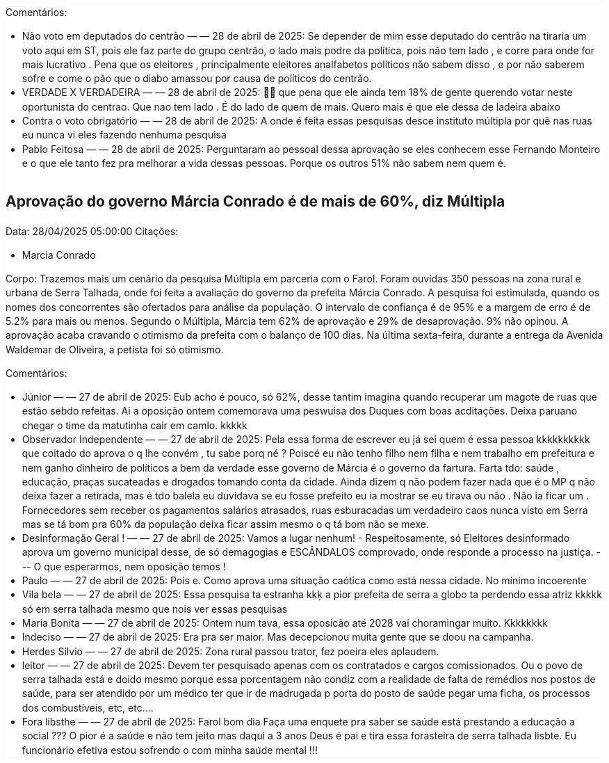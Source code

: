 Comentários:
- Não voto em deputados do centrão — — 28 de abril de 2025: Se depender de mim esse deputado do centrão na tiraria um voto aqui em ST, pois ele faz parte do grupo centrão, o lado mais podre da política, pois não tem lado , e corre para onde for mais lucrativo . Pena que os eleitores , principalmente eleitores analfabetos políticos não sabem disso , e por não saberem sofre e come o pão que o diabo amassou por causa de políticos do centrão.
- VERDADE X VERDADEIRA — — 28 de abril de 2025: 👀😭 que pena que ele ainda tem 18% de gente querendo votar neste oportunista do centrao. Que nao tem lado . É do lado de quem de mais. Quero mais é que ele dessa de ladeira abaixo
- Contra o voto obrigatório — — 28 de abril de 2025: A onde é feita essas pesquisas desce instituto múltipla por quê nas ruas eu nunca vi eles fazendo nenhuma pesquisa
- Pablo Feitosa — — 28 de abril de 2025: Perguntaram ao pessoal dessa aprovação se eles conhecem esse Fernando Monteiro e o que ele tanto fez pra melhorar a vida dessas pessoas. Porque os outros 51% não sabem nem quem é.


## Aprovação do governo Márcia Conrado é de mais de 60%, diz Múltipla
Data: 28/04/2025 05:00:00
Citações:
- Marcia Conrado

Corpo:
Trazemos mais um cenário da pesquisa Múltipla em parceria com o Farol. Foram ouvidas 350 pessoas na zona rural e urbana de Serra Talhada, onde foi feita a avaliação do governo da prefeita Márcia Conrado. A pesquisa foi estimulada, quando os nomes dos concorrentes são ofertados para análise da população. O intervalo de confiança é de 95% e a margem de erro é de 5.2% para mais ou menos. Segundo o Múltipla, Márcia tem 62% de aprovação e 29% de desaprovação. 9% não opinou. A aprovação acaba cravando o otimismo da prefeita com o balanço de 100 dias. Na última sexta-feira, durante a entrega da Avenida Waldemar de Oliveira, a petista foi só otimismo.

Comentários:
- Júnior — — 27 de abril de 2025: Eub acho é pouco, só 62%, desse tantim imagina quando recuperar um magote de ruas que estão sebdo refeitas. Ai a oposição ontem comemorava uma peswuisa dos Duques com boas acditações. Deixa paruano chegar o time da matutinha cair em camlo. kkkkk
- Observador Independente — — 27 de abril de 2025: Pela essa forma de escrever eu já sei quem é essa pessoa kkkkkkkkkk que coitado do aprova o q lhe convém , tu sabe porq né ? Poiscé eu não tenho filho nem filha e nem trabalho em prefeitura e nem ganho dinheiro de políticos a bem da verdade esse governo de Márcia é o governo da fartura. Farta tdo: saúde , educação, praças sucateadas e drogados tomando conta da cidade. Ainda dizem q não podem fazer nada que é o MP q não deixa fazer a retirada, mas é tdo balela eu duvidava se eu fosse prefeito eu ia mostrar se eu tirava ou não . Não ia ficar um . Fornecedores sem receber os pagamentos salários atrasados, ruas esburacadas um verdadeiro caos nunca visto em Serra mas se tá bom pra 60% da população deixa ficar assim mesmo o q tá bom não se mexe.
- Desinformação Geral ! — — 27 de abril de 2025: Vamos a lugar nenhum! - Respeitosamente, só Eleitores desinformado aprova um governo municipal desse, de só demagogias e ESCÂNDALOS comprovado, onde responde a processo na justiça. --- O que esperarmos, nem oposição temos !
- Paulo — — 27 de abril de 2025: Pois e. Como aprova uma situação caótica como está nessa cidade. No mínimo incoerente
- Vila bela — — 27 de abril de 2025: Essa pesquisa ta estranha kkķ a pior prefeita de serra a globo ta perdendo essa atriz kkkkk só em serra talhada mesmo que nois ver essas pesquisas
- Maria Bonita — — 27 de abril de 2025: Ontem num tava, essa oposicão até 2028 vai choramingar muito. Kkkkkkkk
- Indeciso — — 27 de abril de 2025: Era pra ser maior. Mas decepcionou muita gente que se doou na campanha.
- Herdes Silvio — — 27 de abril de 2025: Zona rural passou trator, fez poeira eles aplaudem.
- leitor — — 27 de abril de 2025: Devem ter pesquisado apenas com os contratados e cargos comissionados. Ou o povo de serra talhada está e doido mesmo porque essa porcentagem não condiz com a realidade de falta de remédios nos postos de saúde, para ser atendido por um médico ter que ir de madrugada p porta do posto de saúde pegar uma ficha, os processos dos combustíveis, etc, etc....
- Fora libsthe — — 27 de abril de 2025: Farol bom dia Faça uma enquete pra saber se saúde está prestando a educação a social ??? O pior é a saúde e não tem jeito mas daqui a 3 anos Deus é pai e tira essa forasteira de serra talhada lisbte. Eu funcionário efetiva estou sofrendo o com minha saúde mental !!!